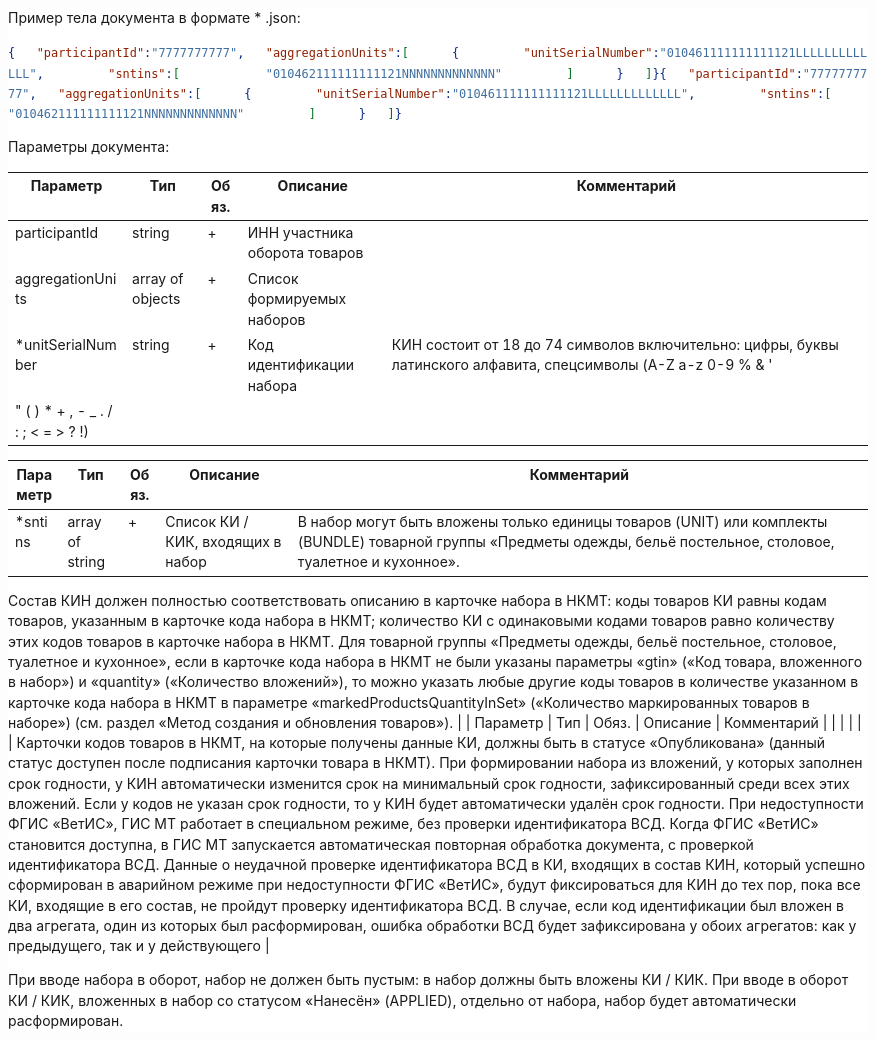 Пример тела документа в формате * .json:

```json
{   "participantId":"7777777777",   "aggregationUnits":[      {         "unitSerialNumber":"010461111111111121LLLLLLLLLLLLL",         "sntins":[            "010462111111111121NNNNNNNNNNNNN"         ]      }   ]}{   "participantId":"7777777777",   "aggregationUnits":[      {         "unitSerialNumber":"010461111111111121LLLLLLLLLLLLL",         "sntins":[            "010462111111111121NNNNNNNNNNNNN"         ]      }   ]}
```

Параметры документа:

| Параметр | Тип | Обяз. | Описание | Комментарий |
| --- | --- | --- | --- | --- |
| participantId | string | + | ИНН участника оборота товаров |  |
| aggregationUnits | array of objects | + | Список формируемых наборов |  |
| *unitSerialNumber | string | + | Код идентификации набора | КИН состоит от 18 до 74 символов включительно: цифры, буквы латинского алфавита, спецсимволы (A-Z a-z 0-9 % & '
" ( ) * + , - _ . / : ; < = > ? !) |

| Параметр | Тип | Обяз. | Описание | Комментарий |
| --- | --- | --- | --- | --- |
| *sntins | array of string | + | Список КИ / КИК, входящих в набор | В набор могут быть вложены только единицы товаров (UNIT) или комплекты (BUNDLE) товарной группы «Предметы одежды, бельё постельное, столовое, туалетное и кухонное».
Состав КИН должен полностью соответствовать описанию в карточке набора в НКМТ:
коды товаров КИ равны кодам товаров, указанным в карточке кода набора в НКМТ;
количество КИ с одинаковыми кодами товаров равно количеству этих кодов товаров в карточке набора в НКМТ.
Для товарной группы «Предметы одежды, бельё постельное, столовое, туалетное и кухонное», если в карточке кода набора в НКМТ не были указаны параметры «gtin» («Код товара, вложенного в набор») и «quantity» («Количество вложений»), то можно указать любые другие коды товаров в количестве указанном в карточке кода набора в НКМТ в параметре
«markedProductsQuantityInSet» («Количество маркированных товаров в наборе») (см. раздел «Метод создания и обновления товаров»). |
| Параметр | Тип | Обяз. | Описание | Комментарий |
|  |  |  |  | Карточки кодов товаров в НКМТ, на которые получены данные КИ, должны быть в статусе «Опубликована» (данный статус доступен после подписания карточки товара в НКМТ).
При формировании набора из вложений, у которых заполнен срок годности, у КИН автоматически изменится срок на минимальный срок годности, зафиксированный среди всех этих вложений. Если у кодов не указан срок годности, то у КИН будет автоматически удалён срок годности.
При недоступности ФГИС «ВетИС», ГИС МТ работает в специальном режиме, без проверки идентификатора ВСД. Когда ФГИС «ВетИС» становится доступна, в ГИС МТ запускается автоматическая повторная обработка документа, с проверкой идентификатора ВСД. Данные о неудачной проверке идентификатора ВСД в КИ, входящих в состав КИН, который успешно сформирован в аварийном режиме при недоступности ФГИС «ВетИС», будут фиксироваться для КИН до тех пор, пока все КИ, входящие в его состав, не пройдут проверку
идентификатора ВСД. В случае, если код идентификации был вложен в два агрегата, один из которых был расформирован, ошибка обработки ВСД будет зафиксирована у обоих агрегатов: как у предыдущего, так и у действующего |

При вводе набора в оборот, набор не должен быть пустым: в набор должны быть вложены КИ / КИК. При вводе в оборот КИ / КИК, вложенных в набор со статусом «Нанесён» (APPLIED), отдельно от набора, набор будет автоматически расформирован.
